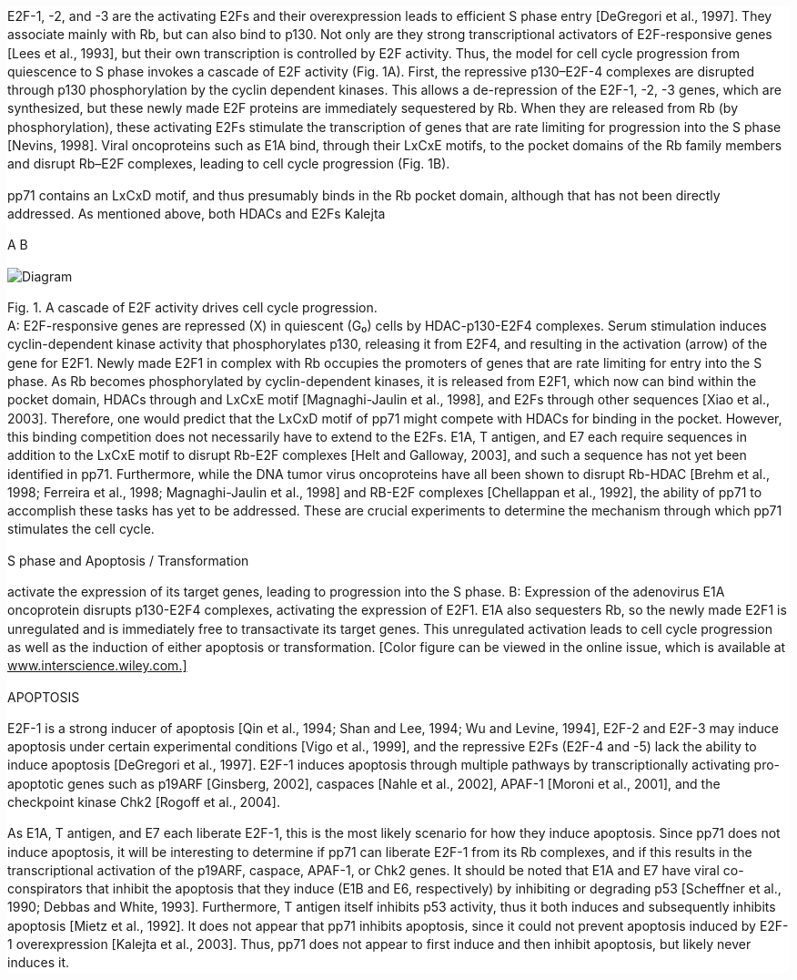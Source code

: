 E2F-1, -2, and -3 are the activating E2Fs and their overexpression leads to efficient S phase entry [DeGregori et al., 1997]. They associate mainly with Rb, but can also bind to p130. Not only are they strong transcriptional activators of E2F-responsive genes [Lees et al., 1993], but their own transcription is controlled by E2F activity. Thus, the model for cell cycle progression from quiescence to S phase invokes a cascade of E2F activity (Fig. 1A). First, the repressive p130–E2F-4 complexes are disrupted through p130 phosphorylation by the cyclin dependent kinases. This allows a de-repression of the E2F-1, -2, -3 genes, which are synthesized, but these newly made E2F proteins are immediately sequestered by Rb. When they are released from Rb (by phosphorylation), these activating E2Fs stimulate the transcription of genes that are rate limiting for progression into the S phase [Nevins, 1998]. Viral oncoproteins such as E1A bind, through their LxCxE motifs, to the pocket domains of the Rb family members and disrupt Rb–E2F complexes, leading to cell cycle progression (Fig. 1B).

pp71 contains an LxCxD motif, and thus presumably binds in the Rb pocket domain, although that has not been directly addressed. As mentioned above, both HDACs and E2Fs
Kalejta

A                                                                 B

![Diagram](#)

Fig. 1. A cascade of E2F activity drives cell cycle progression.  
A: E2F-responsive genes are repressed (X) in quiescent (G₀) cells by HDAC-p130-E2F4 complexes. Serum stimulation induces cyclin-dependent kinase activity that phosphorylates p130, releasing it from E2F4, and resulting in the activation (arrow) of the gene for E2F1. Newly made E2F1 in complex with Rb occupies the promoters of genes that are rate limiting for entry into the S phase. As Rb becomes phosphorylated by cyclin-dependent kinases, it is released from E2F1, which now can bind within the pocket domain, HDACs through and LxCxE motif [Magnaghi-Jaulin et al., 1998], and E2Fs through other sequences [Xiao et al., 2003]. Therefore, one would predict that the LxCxD motif of pp71 might compete with HDACs for binding in the pocket. However, this binding competition does not necessarily have to extend to the E2Fs. E1A, T antigen, and E7 each require sequences in addition to the LxCxE motif to disrupt Rb-E2F complexes [Helt and Galloway, 2003], and such a sequence has not yet been identified in pp71. Furthermore, while the DNA tumor virus oncoproteins have all been shown to disrupt Rb-HDAC [Brehm et al., 1998; Ferreira et al., 1998; Magnaghi-Jaulin et al., 1998] and RB-E2F complexes [Chellappan et al., 1992], the ability of pp71 to accomplish these tasks has yet to be addressed. These are crucial experiments to determine the mechanism through which pp71 stimulates the cell cycle.

S phase and Apoptosis / Transformation

activate the expression of its target genes, leading to progression into the S phase. B: Expression of the adenovirus E1A oncoprotein disrupts p130-E2F4 complexes, activating the expression of E2F1. E1A also sequesters Rb, so the newly made E2F1 is unregulated and is immediately free to transactivate its target genes. This unregulated activation leads to cell cycle progression as well as the induction of either apoptosis or transformation. [Color figure can be viewed in the online issue, which is available at www.interscience.wiley.com.]

APOPTOSIS

E2F-1 is a strong inducer of apoptosis [Qin et al., 1994; Shan and Lee, 1994; Wu and Levine, 1994], E2F-2 and E2F-3 may induce apoptosis under certain experimental conditions [Vigo et al., 1999], and the repressive E2Fs (E2F-4 and -5) lack the ability to induce apoptosis [DeGregori et al., 1997]. E2F-1 induces apoptosis through multiple pathways by transcriptionally activating pro-apoptotic genes such as p19ARF [Ginsberg, 2002], caspaces [Nahle et al., 2002], APAF-1 [Moroni et al., 2001], and the checkpoint kinase Chk2 [Rogoff et al., 2004].

As E1A, T antigen, and E7 each liberate E2F-1, this is the most likely scenario for how they induce apoptosis. Since pp71 does not induce apoptosis, it will be interesting to determine if pp71 can liberate E2F-1 from its Rb complexes, and if this results in the transcriptional activation of the p19ARF, caspace, APAF-1, or Chk2 genes. It should be noted that E1A and E7 have viral co-conspirators that inhibit the apoptosis that they induce (E1B and E6, respectively) by inhibiting or degrading p53 [Scheffner et al., 1990; Debbas and White, 1993]. Furthermore, T antigen itself inhibits p53 activity, thus it both induces and subsequently inhibits apoptosis [Mietz et al., 1992]. It does not appear that pp71 inhibits apoptosis, since it could not prevent apoptosis induced by E2F-1 overexpression [Kalejta et al., 2003]. Thus, pp71 does not appear to first induce and then inhibit apoptosis, but likely never induces it.
